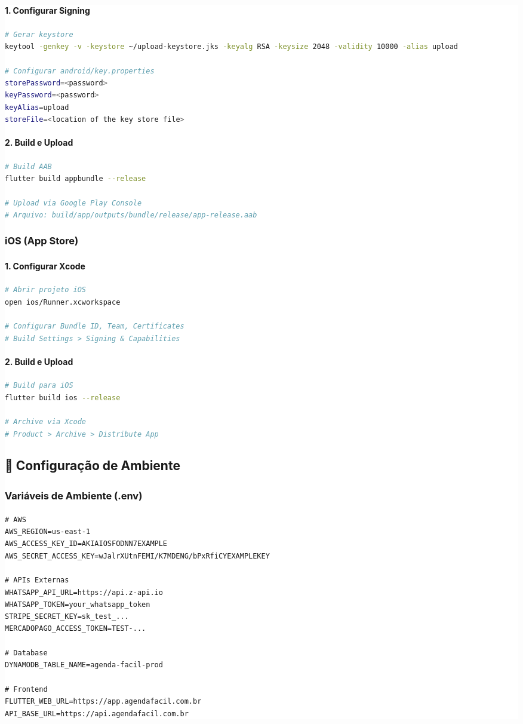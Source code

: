 #### 1. Configurar Signing
```bash
# Gerar keystore
keytool -genkey -v -keystore ~/upload-keystore.jks -keyalg RSA -keysize 2048 -validity 10000 -alias upload

# Configurar android/key.properties
storePassword=<password>
keyPassword=<password>
keyAlias=upload
storeFile=<location of the key store file>
```

#### 2. Build e Upload
```bash
# Build AAB
flutter build appbundle --release

# Upload via Google Play Console
# Arquivo: build/app/outputs/bundle/release/app-release.aab
```

### iOS (App Store)

#### 1. Configurar Xcode
```bash
# Abrir projeto iOS
open ios/Runner.xcworkspace

# Configurar Bundle ID, Team, Certificates
# Build Settings > Signing & Capabilities
```

#### 2. Build e Upload
```bash
# Build para iOS
flutter build ios --release

# Archive via Xcode
# Product > Archive > Distribute App
```

## 🔧 Configuração de Ambiente

### Variáveis de Ambiente (.env)
```env
# AWS
AWS_REGION=us-east-1
AWS_ACCESS_KEY_ID=AKIAIOSFODNN7EXAMPLE
AWS_SECRET_ACCESS_KEY=wJalrXUtnFEMI/K7MDENG/bPxRfiCYEXAMPLEKEY

# APIs Externas
WHATSAPP_API_URL=https://api.z-api.io
WHATSAPP_TOKEN=your_whatsapp_token
STRIPE_SECRET_KEY=sk_test_...
MERCADOPAGO_ACCESS_TOKEN=TEST-...

# Database
DYNAMODB_TABLE_NAME=agenda-facil-prod

# Frontend
FLUTTER_WEB_URL=https://app.agendafacil.com.br
API_BASE_URL=https://api.agendafacil.com.br
```
